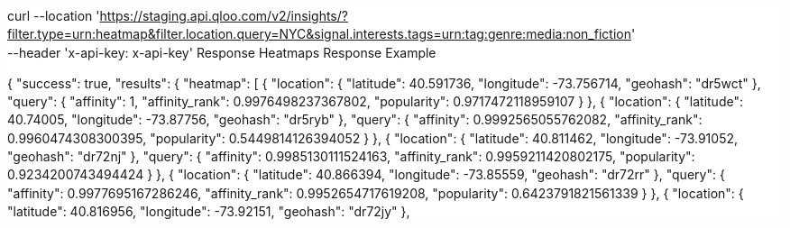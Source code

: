 curl --location 'https://staging.api.qloo.com/v2/insights/?filter.type=urn:heatmap&filter.location.query=NYC&signal.interests.tags=urn:tag:genre:media:non_fiction' \
--header 'x-api-key: x-api-key'
Response
Heatmaps Response Example

{
    "success": true,
    "results": {
        "heatmap": [
            {
                "location": {
                    "latitude": 40.591736,
                    "longitude": -73.756714,
                    "geohash": "dr5wct"
                },
                "query": {
                    "affinity": 1,
                    "affinity_rank": 0.9976498237367802,
                    "popularity": 0.9717472118959107
                }
            },
            {
                "location": {
                    "latitude": 40.74005,
                    "longitude": -73.87756,
                    "geohash": "dr5ryb"
                },
                "query": {
                    "affinity": 0.9992565055762082,
                    "affinity_rank": 0.9960474308300395,
                    "popularity": 0.5449814126394052
                }
            },
            {
                "location": {
                    "latitude": 40.811462,
                    "longitude": -73.91052,
                    "geohash": "dr72nj"
                },
                "query": {
                    "affinity": 0.9985130111524163,
                    "affinity_rank": 0.9959211420802175,
                    "popularity": 0.9234200743494424
                }
            },
            {
                "location": {
                    "latitude": 40.866394,
                    "longitude": -73.85559,
                    "geohash": "dr72rr"
                },
                "query": {
                    "affinity": 0.9977695167286246,
                    "affinity_rank": 0.9952654717619208,
                    "popularity": 0.6423791821561339
                }
            },
            {
                "location": {
                    "latitude": 40.816956,
                    "longitude": -73.92151,
                    "geohash": "dr72jy"
                },